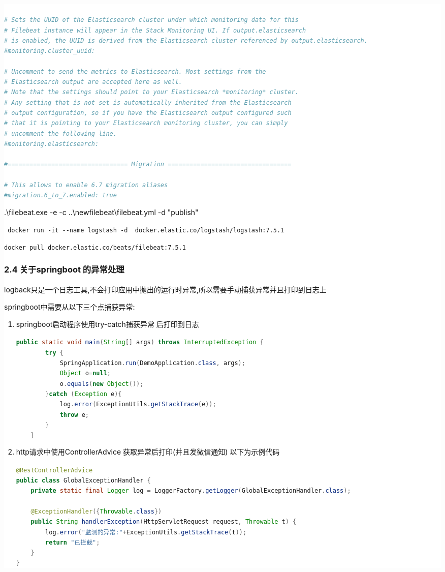 ```yml

# Sets the UUID of the Elasticsearch cluster under which monitoring data for this
# Filebeat instance will appear in the Stack Monitoring UI. If output.elasticsearch
# is enabled, the UUID is derived from the Elasticsearch cluster referenced by output.elasticsearch.
#monitoring.cluster_uuid:

# Uncomment to send the metrics to Elasticsearch. Most settings from the
# Elasticsearch output are accepted here as well.
# Note that the settings should point to your Elasticsearch *monitoring* cluster.
# Any setting that is not set is automatically inherited from the Elasticsearch
# output configuration, so if you have the Elasticsearch output configured such
# that it is pointing to your Elasticsearch monitoring cluster, you can simply
# uncomment the following line.
#monitoring.elasticsearch:

#================================= Migration ==================================

# This allows to enable 6.7 migration aliases
#migration.6_to_7.enabled: true

```



 .\filebeat.exe -e -c ..\newfilebeat\filebeat.yml -d "publish"

` docker run -it --name logstash -d  docker.elastic.co/logstash/logstash:7.5.1`

`docker pull docker.elastic.co/beats/filebeat:7.5.1`

### 2.4 关于springboot 的异常处理

logback只是一个日志工具,不会打印应用中抛出的运行时异常,所以需要手动捕获异常并且打印到日志上

springboot中需要从以下三个点捕获异常:

1. springboot启动程序使用try-catch捕获异常 后打印到日志

   ```java
   public static void main(String[] args) throws InterruptedException {
           try {
               SpringApplication.run(DemoApplication.class, args);
               Object o=null;
               o.equals(new Object());
           }catch (Exception e){
               log.error(ExceptionUtils.getStackTrace(e));
               throw e;
           }
       }
   ```

2. http请求中使用ControllerAdvice 获取异常后打印(并且发微信通知) 以下为示例代码

   ```java
   @RestControllerAdvice
   public class GlobalExceptionHandler {
       private static final Logger log = LoggerFactory.getLogger(GlobalExceptionHandler.class);
       
       @ExceptionHandler({Throwable.class})
       public String handlerException(HttpServletRequest request, Throwable t) {
           log.error("监测的异常:"+ExceptionUtils.getStackTrace(t));
           return "已拦截";
       }
   }
   
   ```
